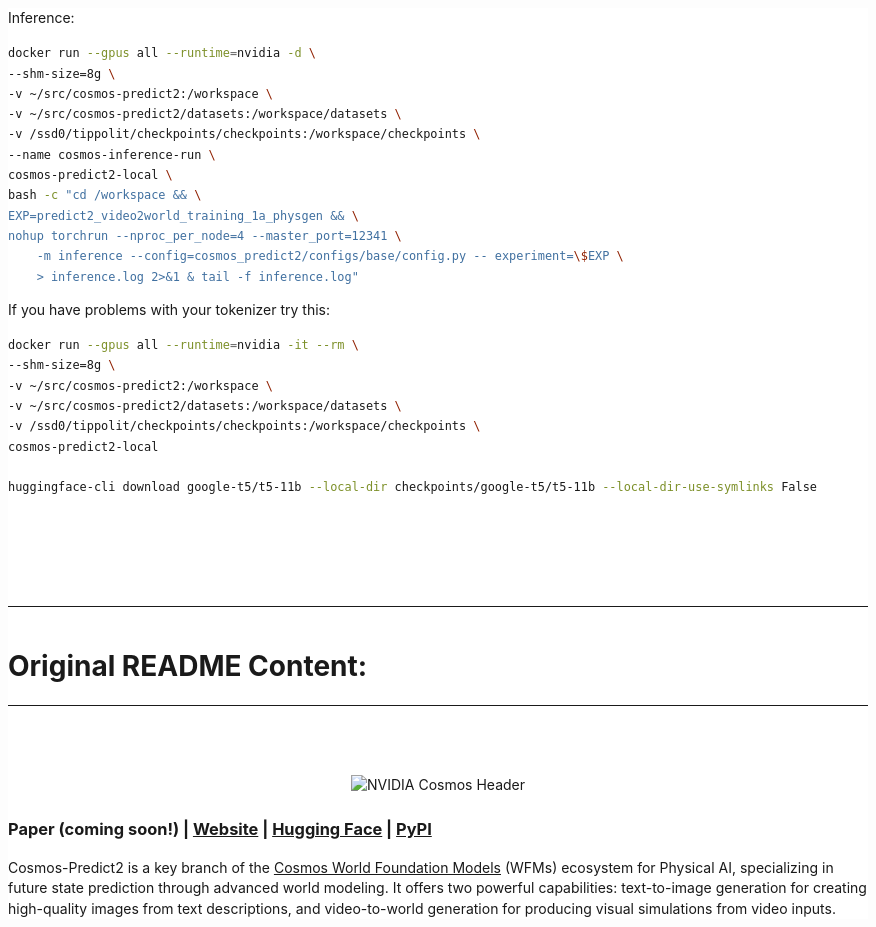 Inference:
```bash
docker run --gpus all --runtime=nvidia -d \
--shm-size=8g \
-v ~/src/cosmos-predict2:/workspace \
-v ~/src/cosmos-predict2/datasets:/workspace/datasets \
-v /ssd0/tippolit/checkpoints/checkpoints:/workspace/checkpoints \
--name cosmos-inference-run \
cosmos-predict2-local \
bash -c "cd /workspace && \
EXP=predict2_video2world_training_1a_physgen && \
nohup torchrun --nproc_per_node=4 --master_port=12341 \
    -m inference --config=cosmos_predict2/configs/base/config.py -- experiment=\$EXP \
    > inference.log 2>&1 & tail -f inference.log"
```




If you have problems with your tokenizer try this:
```bash
docker run --gpus all --runtime=nvidia -it --rm \
--shm-size=8g \
-v ~/src/cosmos-predict2:/workspace \
-v ~/src/cosmos-predict2/datasets:/workspace/datasets \
-v /ssd0/tippolit/checkpoints/checkpoints:/workspace/checkpoints \
cosmos-predict2-local

huggingface-cli download google-t5/t5-11b --local-dir checkpoints/google-t5/t5-11b --local-dir-use-symlinks False
```


<br><br><br><br>

---
# Original README Content:

---

<br><br>

<p align="center">
    <img src="assets/nvidia-cosmos-header.png" alt="NVIDIA Cosmos Header">
</p>

### Paper (coming soon!) | [Website](https://research.nvidia.com/labs/dir/cosmos-predict2/) | [Hugging Face](https://huggingface.co/collections/nvidia/cosmos-predict2-68028efc052239369a0f2959) | [PyPI](https://pypi.org/project/cosmos-predict2/)

Cosmos-Predict2 is a key branch of the [Cosmos World Foundation Models](https://www.nvidia.com/en-us/ai/cosmos) (WFMs) ecosystem for Physical AI, specializing in future state prediction through advanced world modeling. It offers two powerful capabilities: text-to-image generation for creating high-quality images from text descriptions, and video-to-world generation for producing visual simulations from video inputs.
